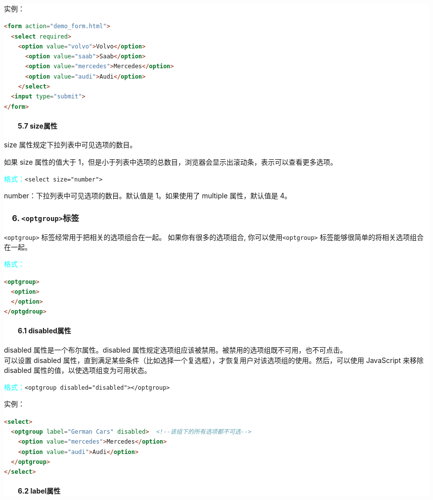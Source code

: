 实例：

```html
<form action="demo_form.html">
  <select required>
    <option value="volvo">Volvo</option>
      <option value="saab">Saab</option>
      <option value="mercedes">Mercedes</option>
      <option value="audi">Audi</option>
    </select>
  <input type="submit">
</form>
```

#### &emsp;&emsp;5.7 size属性

size 属性规定下拉列表中可见选项的数目。

如果 size 属性的值大于 1，但是小于列表中选项的总数目，浏览器会显示出滚动条，表示可以查看更多选项。

<span style="color:aqua">格式：</span>`<select size="number">`

number：下拉列表中可见选项的数目。默认值是 1。如果使用了 multiple 属性，默认值是 4。

### &emsp;6. `<optgroup>`标签

`<optgroup>` 标签经常用于把相关的选项组合在一起。
如果你有很多的选项组合, 你可以使用`<optgroup>` 标签能够很简单的将相关选项组合在一起。

<span style="color:aqua">格式：</span>

```html
<optgroup>
  <option>
  </option>
</optgdroup>
```

#### &emsp;&emsp;6.1 disabled属性

disabled 属性是一个布尔属性。disabled 属性规定选项组应该被禁用。被禁用的选项组既不可用，也不可点击。  
可以设置 disabled 属性，直到满足某些条件（比如选择一个复选框），才恢复用户对该选项组的使用。然后，可以使用 JavaScript 来移除 disabled 属性的值，以使选项组变为可用状态。  

<span style="color:aqua">格式：</span>`<optgroup disabled="disabled"></optgroup>`

实例：

```html
<select>
  <optgroup label="German Cars" disabled>  <!--该组下的所有选项都不可选-->
    <option value="mercedes">Mercedes</option>
    <option value="audi">Audi</option>
  </optgroup>
</select>
```

#### &emsp;&emsp;6.2 label属性
